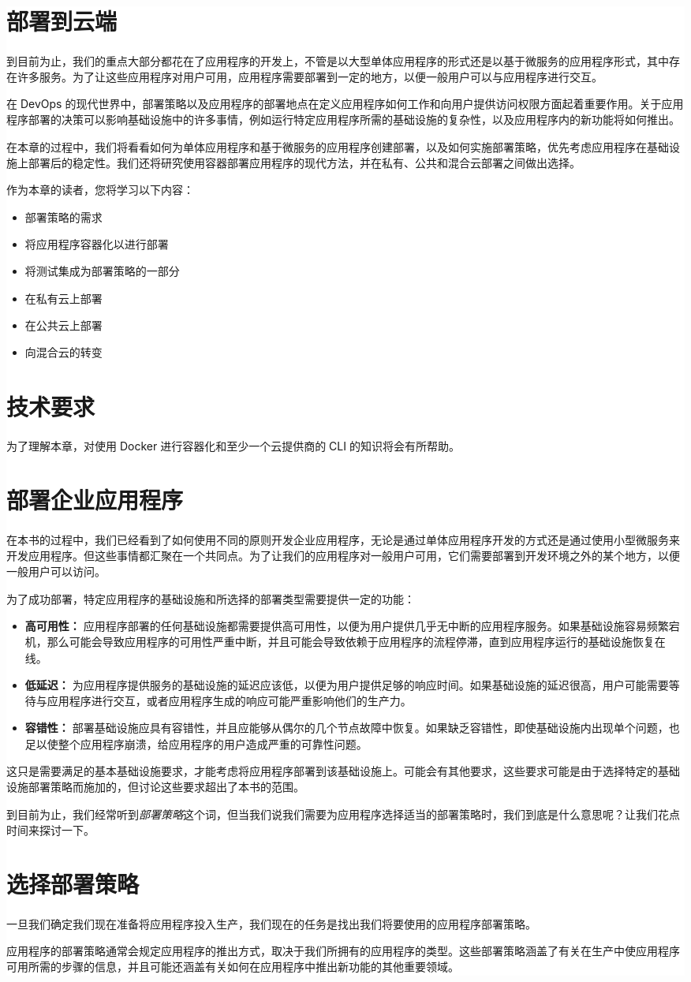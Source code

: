 # 部署到云端

到目前为止，我们的重点大部分都花在了应用程序的开发上，不管是以大型单体应用程序的形式还是以基于微服务的应用程序形式，其中存在许多服务。为了让这些应用程序对用户可用，应用程序需要部署到一定的地方，以便一般用户可以与应用程序进行交互。

在 DevOps 的现代世界中，部署策略以及应用程序的部署地点在定义应用程序如何工作和向用户提供访问权限方面起着重要作用。关于应用程序部署的决策可以影响基础设施中的许多事情，例如运行特定应用程序所需的基础设施的复杂性，以及应用程序内的新功能将如何推出。

在本章的过程中，我们将看看如何为单体应用程序和基于微服务的应用程序创建部署，以及如何实施部署策略，优先考虑应用程序在基础设施上部署后的稳定性。我们还将研究使用容器部署应用程序的现代方法，并在私有、公共和混合云部署之间做出选择。

作为本章的读者，您将学习以下内容：

+   部署策略的需求

+   将应用程序容器化以进行部署

+   将测试集成为部署策略的一部分

+   在私有云上部署

+   在公共云上部署

+   向混合云的转变

# 技术要求

为了理解本章，对使用 Docker 进行容器化和至少一个云提供商的 CLI 的知识将会有所帮助。

# 部署企业应用程序

在本书的过程中，我们已经看到了如何使用不同的原则开发企业应用程序，无论是通过单体应用程序开发的方式还是通过使用小型微服务来开发应用程序。但这些事情都汇聚在一个共同点。为了让我们的应用程序对一般用户可用，它们需要部署到开发环境之外的某个地方，以便一般用户可以访问。

为了成功部署，特定应用程序的基础设施和所选择的部署类型需要提供一定的功能：

+   **高可用性：** 应用程序部署的任何基础设施都需要提供高可用性，以便为用户提供几乎无中断的应用程序服务。如果基础设施容易频繁宕机，那么可能会导致应用程序的可用性严重中断，并且可能会导致依赖于应用程序的流程停滞，直到应用程序运行的基础设施恢复在线。

+   **低延迟：** 为应用程序提供服务的基础设施的延迟应该低，以便为用户提供足够的响应时间。如果基础设施的延迟很高，用户可能需要等待与应用程序进行交互，或者应用程序生成的响应可能严重影响他们的生产力。

+   **容错性：** 部署基础设施应具有容错性，并且应能够从偶尔的几个节点故障中恢复。如果缺乏容错性，即使基础设施内出现单个问题，也足以使整个应用程序崩溃，给应用程序的用户造成严重的可靠性问题。

这只是需要满足的基本基础设施要求，才能考虑将应用程序部署到该基础设施上。可能会有其他要求，这些要求可能是由于选择特定的基础设施部署策略而施加的，但讨论这些要求超出了本书的范围。

到目前为止，我们经常听到*部署策略*这个词，但当我们说我们需要为应用程序选择适当的部署策略时，我们到底是什么意思呢？让我们花点时间来探讨一下。

# 选择部署策略

一旦我们确定我们现在准备将应用程序投入生产，我们现在的任务是找出我们将要使用的应用程序部署策略。

应用程序的部署策略通常会规定应用程序的推出方式，取决于我们所拥有的应用程序的类型。这些部署策略涵盖了有关在生产中使应用程序可用所需的步骤的信息，并且可能还涵盖有关如何在应用程序中推出新功能的其他重要领域。
